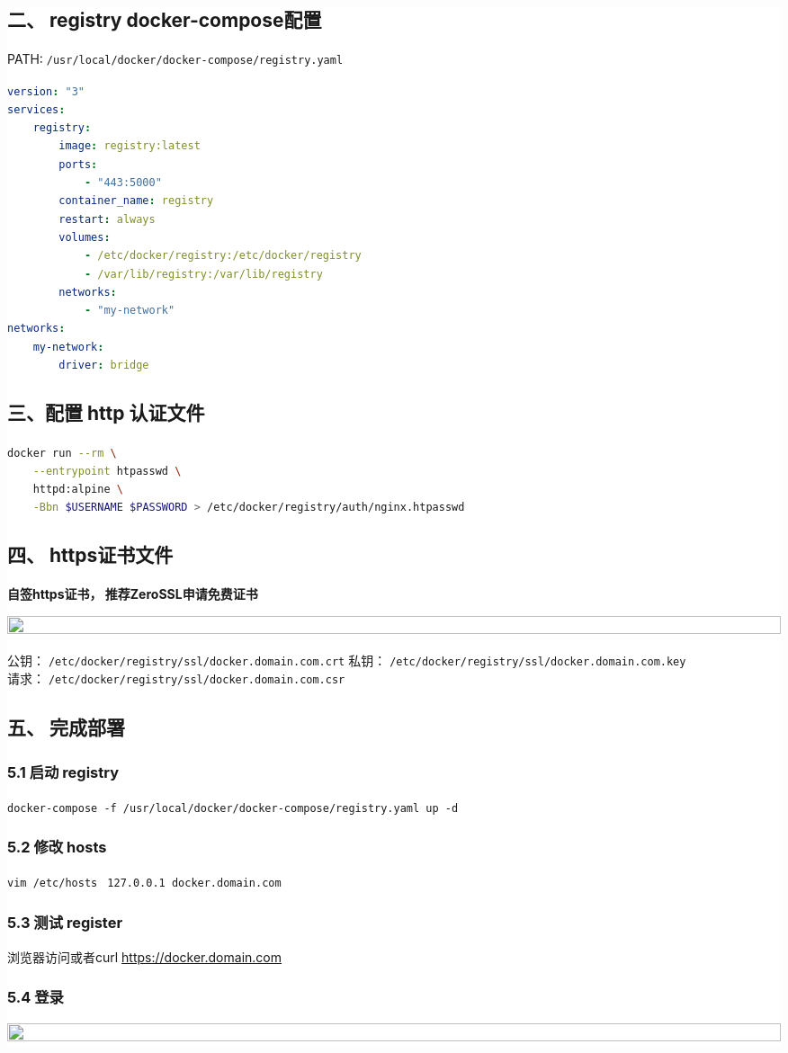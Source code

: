 
## 二、 registry docker-compose配置

PATH: ```/usr/local/docker/docker-compose/registry.yaml ```
``` yaml
version: "3"
services: 
    registry:
        image: registry:latest
        ports:
            - "443:5000"
        container_name: registry
        restart: always
        volumes:
            - /etc/docker/registry:/etc/docker/registry
            - /var/lib/registry:/var/lib/registry    
        networks:
            - "my-network"
networks:
    my-network:
        driver: bridge
```


## 三、配置 http 认证文件

``` bash
docker run --rm \
    --entrypoint htpasswd \
    httpd:alpine \
    -Bbn $USERNAME $PASSWORD > /etc/docker/registry/auth/nginx.htpasswd
```


## 四、 https证书文件

**自签https证书， 推荐ZeroSSL申请免费证书**

<img src="/images/050.registry_setup.md.01.png" width=100% height=100% />

公钥： ```/etc/docker/registry/ssl/docker.domain.com.crt```
私钥： ```/etc/docker/registry/ssl/docker.domain.com.key```   
请求： ```/etc/docker/registry/ssl/docker.domain.com.csr```


## 五、 完成部署

### 5.1 启动 registry

``` docker-compose -f /usr/local/docker/docker-compose/registry.yaml up -d ```

### 5.2 修改 hosts 

``` vim /etc/hosts ```
``` 127.0.0.1 docker.domain.com```


### 5.3 测试 register

浏览器访问或者curl  https://docker.domain.com


### 5.4 登录
<img src="/images/050.registry_setup.md.02.png" width=100% height=100% />
